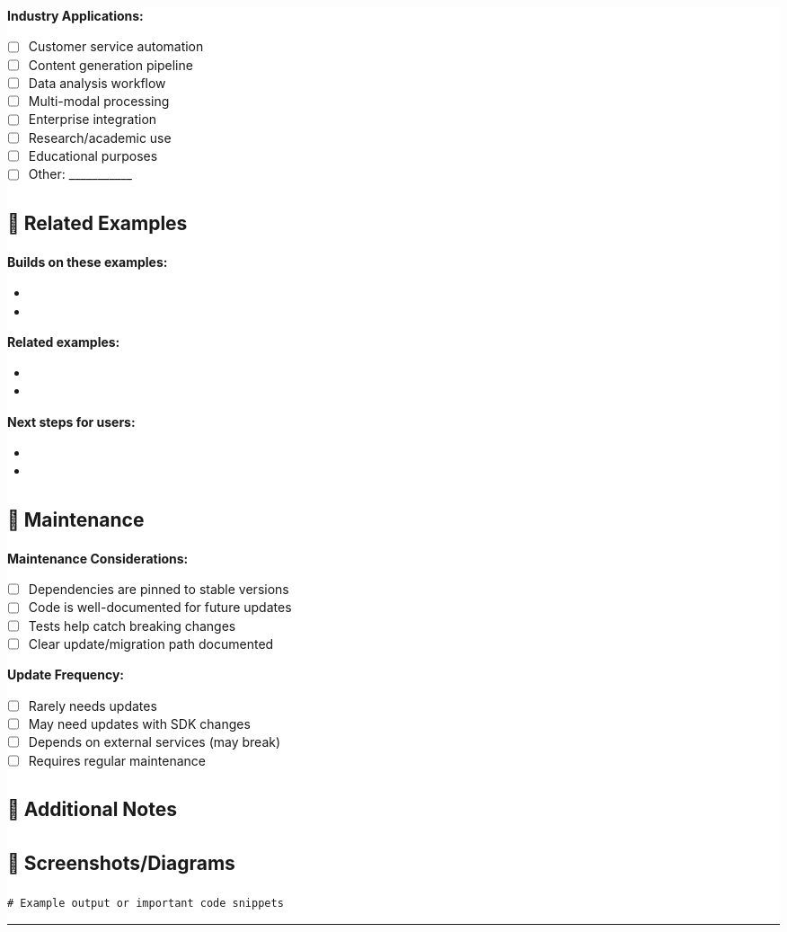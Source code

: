**Industry Applications:**
- [ ] Customer service automation
- [ ] Content generation pipeline
- [ ] Data analysis workflow
- [ ] Multi-modal processing
- [ ] Enterprise integration
- [ ] Research/academic use
- [ ] Educational purposes
- [ ] Other: ___________

## 🔗 Related Examples

**Builds on these examples:**

- 
- 

**Related examples:**

- 
- 

**Next steps for users:**

- 
- 

## 🔄 Maintenance

**Maintenance Considerations:**
- [ ] Dependencies are pinned to stable versions
- [ ] Code is well-documented for future updates
- [ ] Tests help catch breaking changes
- [ ] Clear update/migration path documented

**Update Frequency:**
- [ ] Rarely needs updates
- [ ] May need updates with SDK changes
- [ ] Depends on external services (may break)
- [ ] Requires regular maintenance

## 📝 Additional Notes



## 📸 Screenshots/Diagrams



```
# Example output or important code snippets
```

---
